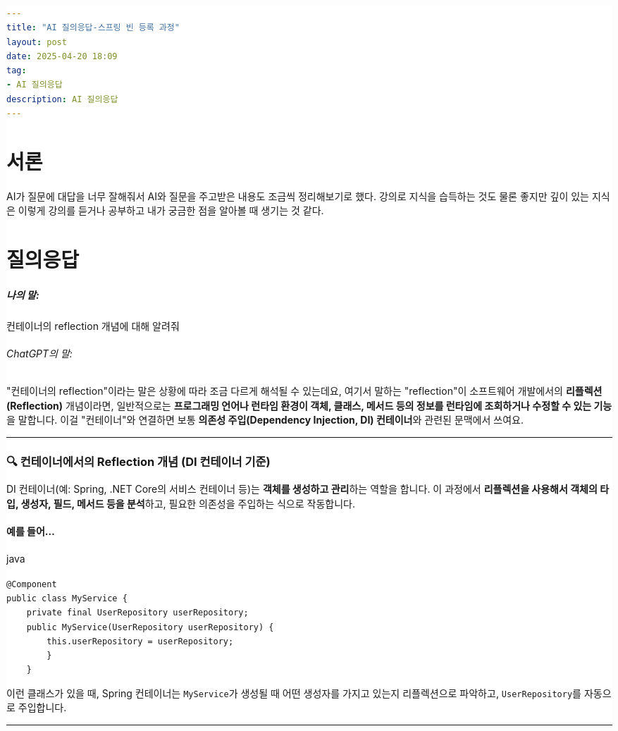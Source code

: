 ```yaml
---
title: "AI 질의응답-스프링 빈 등록 과정"
layout: post
date: 2025-04-20 18:09
tag:
- AI 질의응답
description: AI 질의응답
---  
```


# 서론  

AI가 질문에 대답을 너무 잘해줘서 AI와 질문을 주고받은 내용도 조금씩 정리해보기로 했다. 강의로 지식을 습득하는 것도 물론 좋지만 깊이 있는 지식은 이렇게 강의를 듣거나 공부하고 내가 궁금한 점을 알아볼 때 생기는 것 같다.  

# 질의응답  

##### 나의 말:  

컨테이너의 reflection 개념에 대해 알려줘

###### ChatGPT의 말:

"컨테이너의 reflection"이라는 말은 상황에 따라 조금 다르게 해석될 수 있는데요, 여기서 말하는 "reflection"이 소프트웨어 개발에서의 **리플렉션(Reflection)** 개념이라면, 일반적으로는 **프로그래밍 언어나 런타임 환경이 객체, 클래스, 메서드 등의 정보를 런타임에 조회하거나 수정할 수 있는 기능**을 말합니다. 이걸 "컨테이너"와 연결하면 보통 **의존성 주입(Dependency Injection, DI) 컨테이너**와 관련된 문맥에서 쓰여요.

* * *

### 🔍 컨테이너에서의 Reflection 개념 (DI 컨테이너 기준)

DI 컨테이너(예: Spring, .NET Core의 서비스 컨테이너 등)는 **객체를 생성하고 관리**하는 역할을 합니다. 이 과정에서 **리플렉션을 사용해서 객체의 타입, 생성자, 필드, 메서드 등을 분석**하고, 필요한 의존성을 주입하는 식으로 작동합니다.

#### 예를 들어…

java


```
@Component 
public class MyService {     
    private final UserRepository userRepository;      
    public MyService(UserRepository userRepository) {         
        this.userRepository = userRepository;     
        } 
    }
```

이런 클래스가 있을 때, Spring 컨테이너는 `MyService`가 생성될 때 어떤 생성자를 가지고 있는지 리플렉션으로 파악하고, `UserRepository`를 자동으로 주입합니다.

* * *
